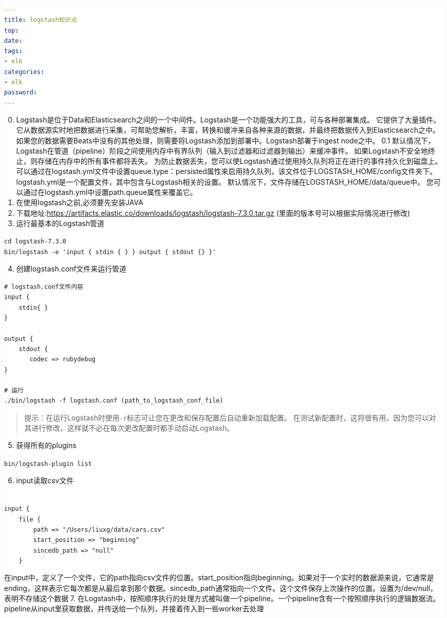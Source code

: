 ```yaml
---
title: logstash知识点
top: 
date: 
tags: 
- elk
categories: 
- elk
password: 
---
```

0. Logstash是位于Data和Elasticsearch之间的一个中间件。Logstash是一个功能强大的工具，可与各种部署集成。 它提供了大量插件。 它从数据源实时地把数据进行采集，可帮助您解析，丰富，转换和缓冲来自各种来源的数据，并最终把数据传入到Elasticsearch之中。 如果您的数据需要Beats中没有的其他处理，则需要将Logstash添加到部署中。Logstash部署于ingest node之中。
0.1 默认情况下，Logstash在管道（pipeline）阶段之间使用内存中有界队列（输入到过滤器和过滤器到输出）来缓冲事件。 如果Logstash不安全地终止，则存储在内存中的所有事件都将丢失。 为防止数据丢失，您可以使Logstash通过使用持久队列将正在进行的事件持久化到磁盘上。可以通过在logstash.yml文件中设置queue.type：persisted属性来启用持久队列，该文件位于LOGSTASH_HOME/config文件夹下。 logstash.yml是一个配置文件，其中包含与Logstash相关的设置。 默认情况下，文件存储在LOGSTASH_HOME/data/queue中。 您可以通过在logstash.yml中设置path.queue属性来覆盖它。
1. 在使用logstash之前,必须要先安装JAVA
2. 下载地址:https://artifacts.elastic.co/downloads/logstash/logstash-7.3.0.tar.gz (里面的版本号可以根据实际情况进行修改)
3. 运行最基本的Logstash管道
```
cd logstash-7.3.0
bin/logstash -e 'input { stdin { } } output { stdout {} }'
```
4. 创建logstash.conf文件来运行管道
```
# logstash.conf文件内容
input { 
    stdin{ }
}
 
output {
    stdout {
       codec => rubydebug
}

# 运行
./bin/logstash -f logstash.conf (path_to_logstash_conf_file)
```
> 提示：在运行Logstash时使用`-r`标志可让您在更改和保存配置后自动重新加载配置。 在测试新配置时，这将很有用，因为您可以对其进行修改，这样就不必在每次更改配置时都手动启动Logstash。

<escape></escape>

5. 获得所有的plugins
```
bin/logstash-plugin list
```
6. input读取csv文件
```

input {
	file {
		path => "/Users/liuxg/data/cars.csv"
		start_position => "beginning"
		sincedb_path => "null"
	}

```
在input中，定义了一个文件，它的path指向csv文件的位置。start_position指向beginning。如果对于一个实时的数据源来说，它通常是ending，这样表示它每次都是从最后拿到那个数据。sincedb_path通常指向一个文件。这个文件保存上次操作的位置。设置为/dev/null，表明不存储这个数据
7. 在Logstash中，按照顺序执行的处理方式被叫做一个pipeline。一个pipeline含有一个按照顺序执行的逻辑数据流。pipeline从input里获取数据，并传送给一个队列，并接着传入到一些worker去处理
